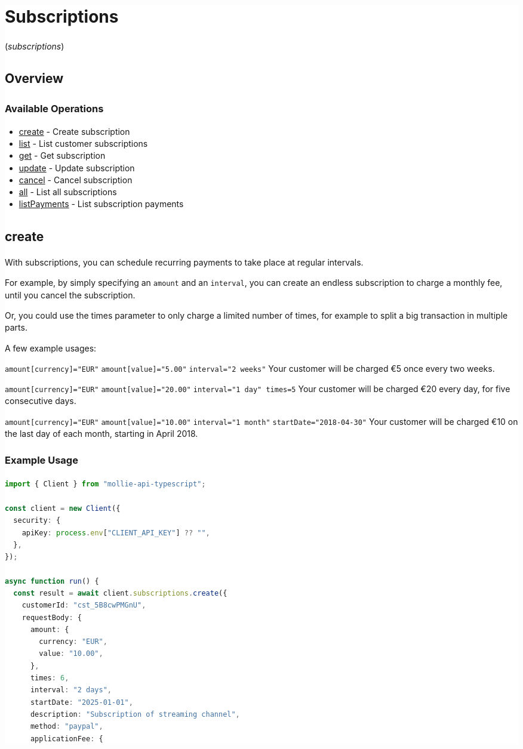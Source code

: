 # Subscriptions
(*subscriptions*)

## Overview

### Available Operations

* [create](#create) - Create subscription
* [list](#list) - List customer subscriptions
* [get](#get) - Get subscription
* [update](#update) - Update subscription
* [cancel](#cancel) - Cancel subscription
* [all](#all) - List all subscriptions
* [listPayments](#listpayments) - List subscription payments

## create

With subscriptions, you can schedule recurring payments to take place at regular intervals.

For example, by simply specifying an `amount` and an `interval`, you can create an endless subscription to charge a
monthly fee, until you cancel the subscription.

Or, you could use the times parameter to only charge a limited number of times, for example to split a big
transaction in multiple parts.

A few example usages:

`amount[currency]="EUR"` `amount[value]="5.00"` `interval="2 weeks"`
Your customer will be charged €5 once every two weeks.

`amount[currency]="EUR"` `amount[value]="20.00"` `interval="1 day" times=5`
Your customer will be charged €20 every day, for five consecutive days.

`amount[currency]="EUR"` `amount[value]="10.00"` `interval="1 month"`
`startDate="2018-04-30"`
Your customer will be charged €10 on the last day of each month, starting in April 2018.

### Example Usage


```typescript
import { Client } from "mollie-api-typescript";

const client = new Client({
  security: {
    apiKey: process.env["CLIENT_API_KEY"] ?? "",
  },
});

async function run() {
  const result = await client.subscriptions.create({
    customerId: "cst_5B8cwPMGnU",
    requestBody: {
      amount: {
        currency: "EUR",
        value: "10.00",
      },
      times: 6,
      interval: "2 days",
      startDate: "2025-01-01",
      description: "Subscription of streaming channel",
      method: "paypal",
      applicationFee: {
```